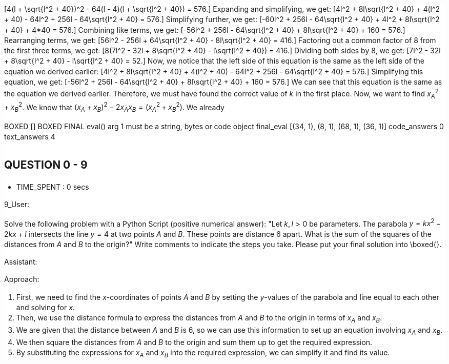 \[4(l + \sqrt{l^2 + 40})^2 - 64(l - 4)(l + \sqrt{l^2 + 40}) = 576.\]
Expanding and simplifying, we get:
\[4l^2 + 8l\sqrt{l^2 + 40} + 4(l^2 + 40) - 64l^2 + 256l - 64\sqrt{l^2 + 40} = 576.\]
Simplifying further, we get:
\[-60l^2 + 256l - 64\sqrt{l^2 + 40} + 4l^2 + 8l\sqrt{l^2 + 40} + 4*40 = 576.\]
Combining like terms, we get:
\[-56l^2 + 256l - 64\sqrt{l^2 + 40} + 8l\sqrt{l^2 + 40} + 160 = 576.\]
Rearranging terms, we get:
\[56l^2 - 256l + 64\sqrt{l^2 + 40} - 8l\sqrt{l^2 + 40} = 416.\]
Factoring out a common factor of $8$ from the first three terms, we get:
\[8(7l^2 - 32l + 8\sqrt{l^2 + 40} - l\sqrt{l^2 + 40}) = 416.\]
Dividing both sides by $8$, we get:
\[7l^2 - 32l + 8\sqrt{l^2 + 40} - l\sqrt{l^2 + 40} = 52.\]
Now, we notice that the left side of this equation is the same as the left side of the equation we derived earlier:
\[4l^2 + 8l\sqrt{l^2 + 40} + 4(l^2 + 40) - 64l^2 + 256l - 64\sqrt{l^2 + 40} = 576.\]
Simplifying this equation, we get:
\[-56l^2 + 256l - 64\sqrt{l^2 + 40} + 8l\sqrt{l^2 + 40} + 160 = 576.\]
We can see that this equation is the same as the equation we derived earlier.
Therefore, we must have found the correct value of $k$ in the first place.
Now, we want to find $x_A^2 + x_B^2$.
We know that $(x_A + x_B)^2 - 2x_Ax_B = (x_A^2 + x_B^2)$.
We already

BOXED []
BOXED FINAL 
eval() arg 1 must be a string, bytes or code object final_eval
[(34, 1), (8, 1), (68, 1), (36, 1)]
code_answers 0 text_answers 4



## QUESTION 0 - 9 
- TIME_SPENT : 0 secs

9_User:

Solve the following problem with a Python Script (positive numerical answer):
"Let $k, l > 0$ be parameters. The parabola $y = kx^2 - 2kx + l$ intersects the line $y = 4$ at two points $A$ and $B$. These points are distance 6 apart. What is the sum of the squares of the distances from $A$ and $B$ to the origin?"
Write comments to indicate the steps you take. Please put your final solution into \boxed{}.

Assistant:

Approach:


1. First, we need to find the $x$-coordinates of points $A$ and $B$ by setting the $y$-values of the parabola and line equal to each other and solving for $x$.
2. Then, we use the distance formula to express the distances from $A$ and $B$ to the origin in terms of $x_A$ and $x_B$.
3. We are given that the distance between $A$ and $B$ is 6, so we can use this information to set up an equation involving $x_A$ and $x_B$.
4. We then square the distances from $A$ and $B$ to the origin and sum them up to get the required expression.
5. By substituting the expressions for $x_A$ and $x_B$ into the required expression, we can simplify it and find its value.

